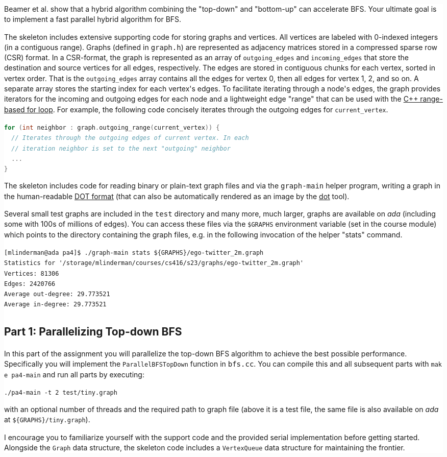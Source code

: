 Beamer et al. show that a hybrid algorithm combining the "top-down" and "bottom-up" can accelerate BFS. Your ultimate goal is to implement a fast parallel hybrid algorithm for BFS.

The skeleton includes extensive supporting code for storing graphs and vertices. All vertices are labeled with 0-indexed integers (in a contiguous range). Graphs (defined in <tt>graph.h</tt>) are represented as adjacency matrices stored in a compressed sparse row (CSR) format. In a CSR-format, the graph is represented as an array of `outgoing_edges` and `incoming_edges` that store the destination and source vertices for all edges, respectively. The edges are stored in contiguous chunks for each vertex, sorted in vertex order. That is the `outgoing_edges` array contains all the edges for vertex 0, then all edges for vertex 1, 2, and so on. A separate array stores the starting index for each vertex's edges. To facilitate iterating through a node's edges, the graph provides iterators for the incoming and outgoing edges for each node and a lightweight edge "range" that can be used with the [C++ range-based for loop](https://en.cppreference.com/w/cpp/language/range-for). For example, the following code concisely iterates through the outgoing edges for `current_vertex`.

```cpp
for (int neighbor : graph.outgoing_range(current_vertex)) {
  // Iterates through the outgoing edges of current vertex. In each
  // iteration neighbor is set to the next "outgoing" neighbor
  ...
}
```

The skeleton includes code for reading binary or plain-text graph files and via the <tt>graph-main</tt> helper program, writing a graph in the human-readable [DOT format][1] (that can also be automatically rendered as an image by the [dot](https://en.wikipedia.org/wiki/Graphviz) tool).

Several small test graphs are included in the <tt>test</tt> directory and many more, much larger, graphs are available on *ada* (including some with 100s of millions of edges). You can access these files via the `$GRAPHS` environment variable (set in the course module) which points to the directory containing the graph files, e.g. in the following invocation of the helper "stats" command.

```
[mlinderman@ada pa4]$ ./graph-main stats ${GRAPHS}/ego-twitter_2m.graph
Statistics for '/storage/mlinderman/courses/cs416/s23/graphs/ego-twitter_2m.graph'
Vertices: 81306
Edges: 2420766
Average out-degree: 29.773521
Average in-degree: 29.773521
```

## Part 1: Parallelizing Top-down BFS

In this part of the assignment you will parallelize the top-down BFS algorithm to achieve the best possible performance. Specifically you will implement the `ParallelBFSTopDown` function in <tt>bfs.cc</tt>. You can compile this and all subsequent parts with `make pa4-main` and run all parts by executing:

```
./pa4-main -t 2 test/tiny.graph
```

with an optional number of threads and the required path to graph file (above it is a test file, the same file is also available on *ada* at `${GRAPHS}/tiny.graph`).

I encourage you to familiarize yourself with the support code and the provided serial implementation before getting started. Alongside the `Graph` data structure, the skeleton code includes a `VertexQueue` data structure for maintaining the frontier.


[1]: https://en.wikipedia.org/wiki/DOT_(graph_description_language)